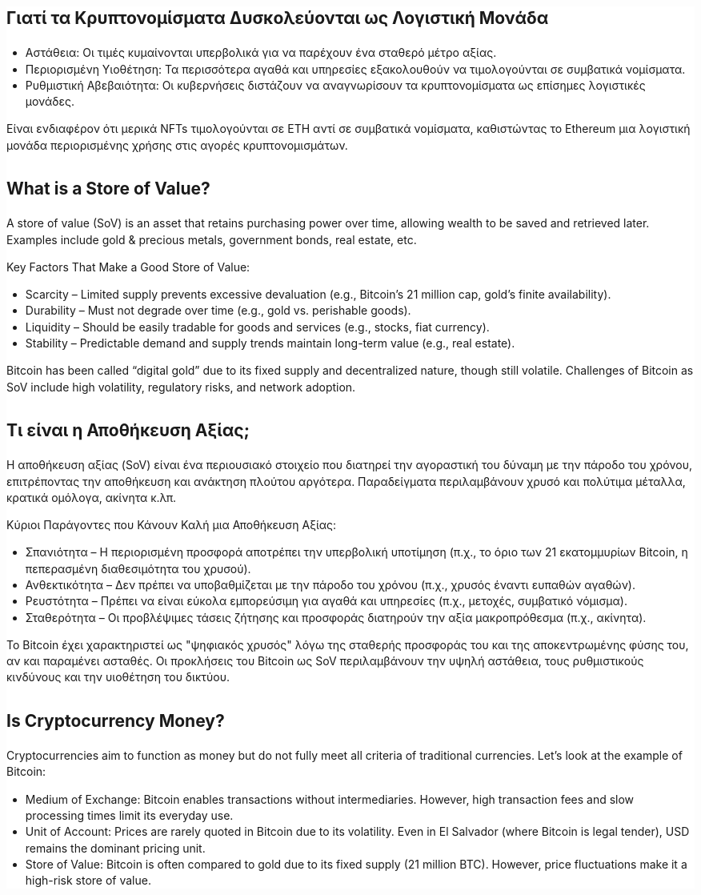 ## Γιατί τα Κρυπτονομίσματα Δυσκολεύονται ως Λογιστική Μονάδα

- Αστάθεια: Οι τιμές κυμαίνονται υπερβολικά για να παρέχουν ένα σταθερό μέτρο αξίας.
- Περιορισμένη Υιοθέτηση: Τα περισσότερα αγαθά και υπηρεσίες εξακολουθούν να τιμολογούνται σε συμβατικά νομίσματα.
- Ρυθμιστική Αβεβαιότητα: Οι κυβερνήσεις διστάζουν να αναγνωρίσουν τα κρυπτονομίσματα ως επίσημες λογιστικές μονάδες.

Είναι ενδιαφέρον ότι μερικά NFTs τιμολογούνται σε ETH αντί σε συμβατικά νομίσματα, καθιστώντας το Ethereum μια λογιστική μονάδα περιορισμένης χρήσης στις αγορές κρυπτονομισμάτων.

## What is a Store of Value?

A store of value (SoV) is an asset that retains purchasing power over time, allowing wealth to be saved and retrieved later. Examples include gold & precious metals, government bonds, real estate, etc.

Key Factors That Make a Good Store of Value:
- Scarcity – Limited supply prevents excessive devaluation (e.g., Bitcoin’s 21 million cap, gold’s finite availability).
- Durability – Must not degrade over time (e.g., gold vs. perishable goods).
- Liquidity – Should be easily tradable for goods and services (e.g., stocks, fiat currency).
- Stability – Predictable demand and supply trends maintain long-term value (e.g., real estate).

Bitcoin has been called “digital gold” due to its fixed supply and decentralized nature, though still volatile. Challenges of Bitcoin as SoV include high volatility, regulatory risks, and network adoption.

## Τι είναι η Αποθήκευση Αξίας;

Η αποθήκευση αξίας (SoV) είναι ένα περιουσιακό στοιχείο που διατηρεί την αγοραστική του δύναμη με την πάροδο του χρόνου, επιτρέποντας την αποθήκευση και ανάκτηση πλούτου αργότερα. Παραδείγματα περιλαμβάνουν χρυσό και πολύτιμα μέταλλα, κρατικά ομόλογα, ακίνητα κ.λπ.

Κύριοι Παράγοντες που Κάνουν Καλή μια Αποθήκευση Αξίας:
- Σπανιότητα – Η περιορισμένη προσφορά αποτρέπει την υπερβολική υποτίμηση (π.χ., το όριο των 21 εκατομμυρίων Bitcoin, η πεπερασμένη διαθεσιμότητα του χρυσού).
- Ανθεκτικότητα – Δεν πρέπει να υποβαθμίζεται με την πάροδο του χρόνου (π.χ., χρυσός έναντι ευπαθών αγαθών).
- Ρευστότητα – Πρέπει να είναι εύκολα εμπορεύσιμη για αγαθά και υπηρεσίες (π.χ., μετοχές, συμβατικό νόμισμα).
- Σταθερότητα – Οι προβλέψιμες τάσεις ζήτησης και προσφοράς διατηρούν την αξία μακροπρόθεσμα (π.χ., ακίνητα).

Το Bitcoin έχει χαρακτηριστεί ως "ψηφιακός χρυσός" λόγω της σταθερής προσφοράς του και της αποκεντρωμένης φύσης του, αν και παραμένει ασταθές. Οι προκλήσεις του Bitcoin ως SoV περιλαμβάνουν την υψηλή αστάθεια, τους ρυθμιστικούς κινδύνους και την υιοθέτηση του δικτύου.

## Is Cryptocurrency Money?

Cryptocurrencies aim to function as money but do not fully meet all criteria of traditional currencies.
Let’s look at the example of Bitcoin:
- Medium of Exchange: Bitcoin enables transactions without intermediaries. However, high transaction fees and slow processing times limit its everyday use.
- Unit of Account: Prices are rarely quoted in Bitcoin due to its volatility. Even in El Salvador (where Bitcoin is legal tender), USD remains the dominant pricing unit.
- Store of Value: Bitcoin is often compared to gold due to its fixed supply (21 million BTC). However, price fluctuations make it a high-risk store of value.
